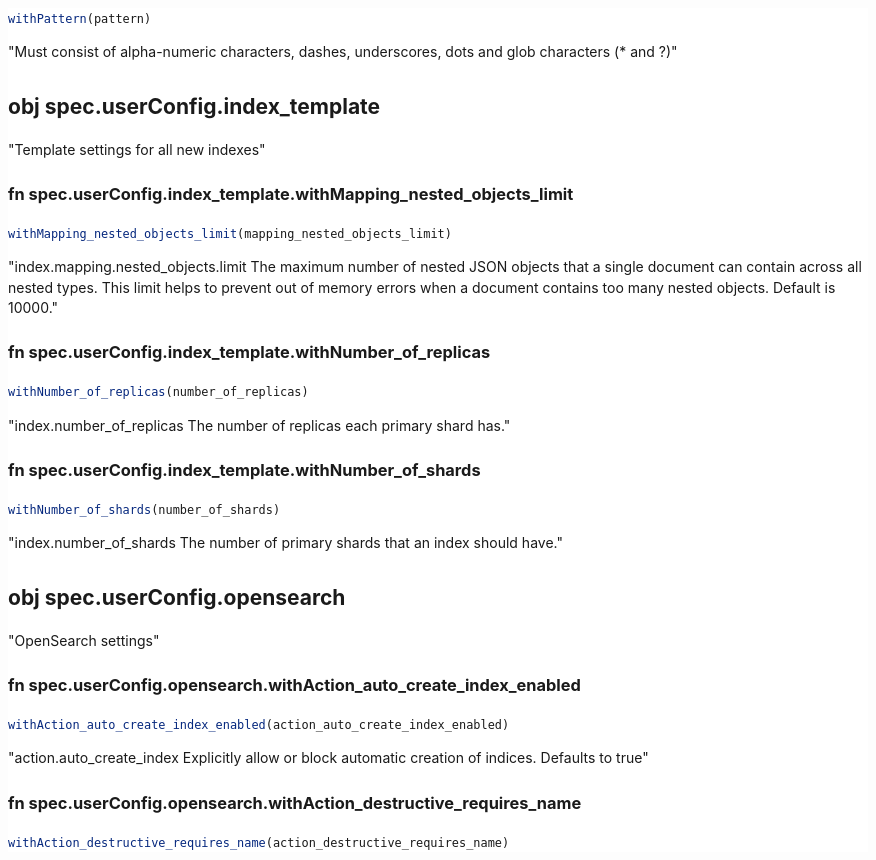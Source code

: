 ```ts
withPattern(pattern)
```

"Must consist of alpha-numeric characters, dashes, underscores, dots and glob characters (* and ?)"

## obj spec.userConfig.index_template

"Template settings for all new indexes"

### fn spec.userConfig.index_template.withMapping_nested_objects_limit

```ts
withMapping_nested_objects_limit(mapping_nested_objects_limit)
```

"index.mapping.nested_objects.limit The maximum number of nested JSON objects that a single document can contain across all nested types. This limit helps to prevent out of memory errors when a document contains too many nested objects. Default is 10000."

### fn spec.userConfig.index_template.withNumber_of_replicas

```ts
withNumber_of_replicas(number_of_replicas)
```

"index.number_of_replicas The number of replicas each primary shard has."

### fn spec.userConfig.index_template.withNumber_of_shards

```ts
withNumber_of_shards(number_of_shards)
```

"index.number_of_shards The number of primary shards that an index should have."

## obj spec.userConfig.opensearch

"OpenSearch settings"

### fn spec.userConfig.opensearch.withAction_auto_create_index_enabled

```ts
withAction_auto_create_index_enabled(action_auto_create_index_enabled)
```

"action.auto_create_index Explicitly allow or block automatic creation of indices. Defaults to true"

### fn spec.userConfig.opensearch.withAction_destructive_requires_name

```ts
withAction_destructive_requires_name(action_destructive_requires_name)
```
